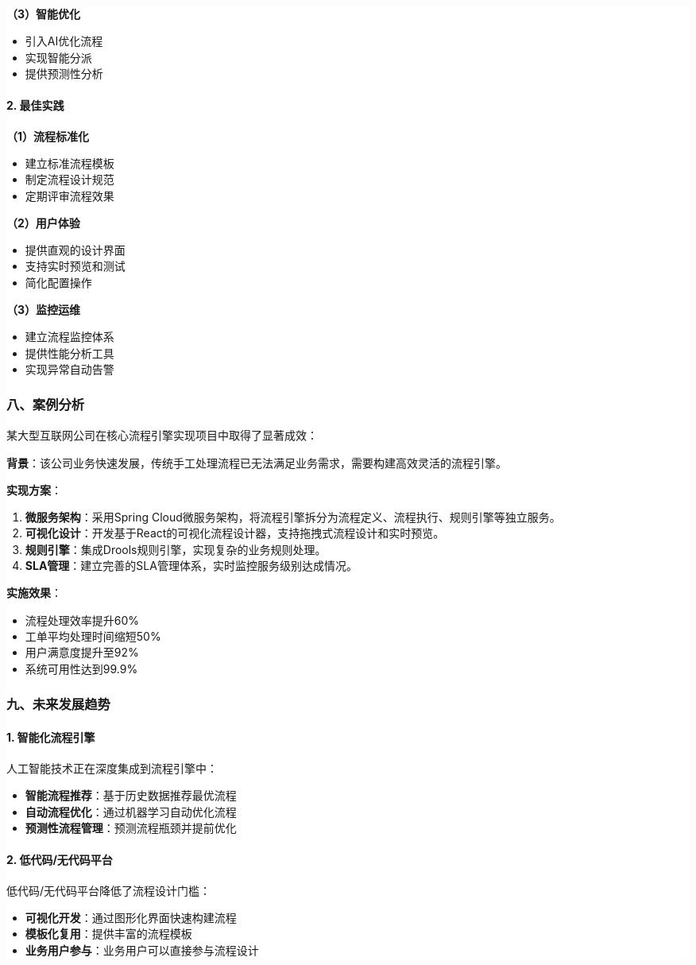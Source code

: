 **（3）智能优化**
- 引入AI优化流程
- 实现智能分派
- 提供预测性分析

#### 2. 最佳实践

**（1）流程标准化**
- 建立标准流程模板
- 制定流程设计规范
- 定期评审流程效果

**（2）用户体验**
- 提供直观的设计界面
- 支持实时预览和测试
- 简化配置操作

**（3）监控运维**
- 建立流程监控体系
- 提供性能分析工具
- 实现异常自动告警

### 八、案例分析

某大型互联网公司在核心流程引擎实现项目中取得了显著成效：

**背景**：该公司业务快速发展，传统手工处理流程已无法满足业务需求，需要构建高效灵活的流程引擎。

**实现方案**：
1. **微服务架构**：采用Spring Cloud微服务架构，将流程引擎拆分为流程定义、流程执行、规则引擎等独立服务。
2. **可视化设计**：开发基于React的可视化流程设计器，支持拖拽式流程设计和实时预览。
3. **规则引擎**：集成Drools规则引擎，实现复杂的业务规则处理。
4. **SLA管理**：建立完善的SLA管理体系，实时监控服务级别达成情况。

**实施效果**：
- 流程处理效率提升60%
- 工单平均处理时间缩短50%
- 用户满意度提升至92%
- 系统可用性达到99.9%

### 九、未来发展趋势

#### 1. 智能化流程引擎

人工智能技术正在深度集成到流程引擎中：
- **智能流程推荐**：基于历史数据推荐最优流程
- **自动流程优化**：通过机器学习自动优化流程
- **预测性流程管理**：预测流程瓶颈并提前优化

#### 2. 低代码/无代码平台

低代码/无代码平台降低了流程设计门槛：
- **可视化开发**：通过图形化界面快速构建流程
- **模板化复用**：提供丰富的流程模板
- **业务用户参与**：业务用户可以直接参与流程设计
